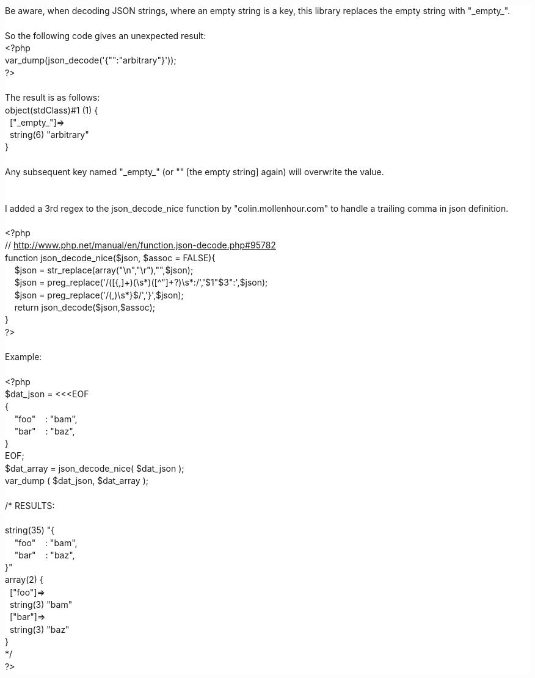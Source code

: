 
#


<div class="phpcode"><span class="html">
Be aware, when decoding JSON strings, where an empty string is a key, this library replaces the empty string with &quot;_empty_&quot;.<br><br>So the following code gives an unexpected result:<br><span class="default">&lt;?php<br>var_dump</span><span class="keyword">(</span><span class="default">json_decode</span><span class="keyword">(</span><span class="string">&apos;{&quot;&quot;:&quot;arbitrary&quot;}&apos;</span><span class="keyword">));<br></span><span class="default">?&gt;<br></span><br>The result is as follows:<br>object(stdClass)#1 (1) {<br>&#xA0; [&quot;_empty_&quot;]=&gt;<br>&#xA0; string(6) &quot;arbitrary&quot;<br>}<br><br>Any subsequent key named &quot;_empty_&quot; (or &quot;&quot; [the empty string] again) will overwrite the value.</span>
</div>
  

#


<div class="phpcode"><span class="html">
I added a 3rd regex to the json_decode_nice function by &quot;colin.mollenhour.com&quot; to handle a trailing comma in json definition.<br><br><span class="default">&lt;?php<br></span><span class="comment">// <a href="http://www.php.net/manual/en/function.json-decode.php#95782" rel="nofollow" target="_blank">http://www.php.net/manual/en/function.json-decode.php#95782</a><br></span><span class="keyword">function </span><span class="default">json_decode_nice</span><span class="keyword">(</span><span class="default">$json</span><span class="keyword">, </span><span class="default">$assoc </span><span class="keyword">= </span><span class="default">FALSE</span><span class="keyword">){ <br>&#xA0; &#xA0; </span><span class="default">$json </span><span class="keyword">= </span><span class="default">str_replace</span><span class="keyword">(array(</span><span class="string">&quot;\n&quot;</span><span class="keyword">,</span><span class="string">&quot;\r&quot;</span><span class="keyword">),</span><span class="string">&quot;&quot;</span><span class="keyword">,</span><span class="default">$json</span><span class="keyword">); <br>&#xA0; &#xA0; </span><span class="default">$json </span><span class="keyword">= </span><span class="default">preg_replace</span><span class="keyword">(</span><span class="string">&apos;/([{,]+)(\s*)([^&quot;]+?)\s*:/&apos;</span><span class="keyword">,</span><span class="string">&apos;$1&quot;$3&quot;:&apos;</span><span class="keyword">,</span><span class="default">$json</span><span class="keyword">);<br>&#xA0; &#xA0; </span><span class="default">$json </span><span class="keyword">= </span><span class="default">preg_replace</span><span class="keyword">(</span><span class="string">&apos;/(,)\s*}$/&apos;</span><span class="keyword">,</span><span class="string">&apos;}&apos;</span><span class="keyword">,</span><span class="default">$json</span><span class="keyword">);<br>&#xA0; &#xA0; return </span><span class="default">json_decode</span><span class="keyword">(</span><span class="default">$json</span><span class="keyword">,</span><span class="default">$assoc</span><span class="keyword">); <br>}<br></span><span class="default">?&gt;<br></span><br>Example:<br><br><span class="default">&lt;?php<br>$dat_json </span><span class="keyword">= &lt;&lt;&lt;EOF<br></span><span class="string">{<br>&#xA0; &#xA0; &quot;foo&quot;&#xA0; &#xA0; : &quot;bam&quot;,<br>&#xA0; &#xA0; &quot;bar&quot;&#xA0; &#xA0; : &quot;baz&quot;,<br>}<br></span><span class="keyword">EOF;<br></span><span class="default">$dat_array </span><span class="keyword">= </span><span class="default">json_decode_nice</span><span class="keyword">( </span><span class="default">$dat_json </span><span class="keyword">);<br></span><span class="default">var_dump </span><span class="keyword">( </span><span class="default">$dat_json</span><span class="keyword">, </span><span class="default">$dat_array </span><span class="keyword">); <br><br></span><span class="comment">/* RESULTS:<br><br>string(35) &quot;{<br>&#xA0; &#xA0; &quot;foo&quot;&#xA0; &#xA0; : &quot;bam&quot;,<br>&#xA0; &#xA0; &quot;bar&quot;&#xA0; &#xA0; : &quot;baz&quot;,<br>}&quot;<br>array(2) {<br>&#xA0; [&quot;foo&quot;]=&gt;<br>&#xA0; string(3) &quot;bam&quot;<br>&#xA0; [&quot;bar&quot;]=&gt;<br>&#xA0; string(3) &quot;baz&quot;<br>}<br>*/<br></span><span class="default">?&gt;</span>
</span>
</div>
  